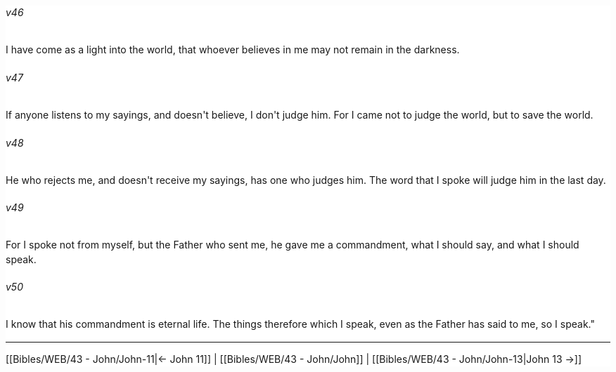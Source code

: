 ###### v46 
I have come as a light into the world, that whoever believes in me may not remain in the darkness. 

###### v47 
If anyone listens to my sayings, and doesn't believe, I don't judge him. For I came not to judge the world, but to save the world. 

###### v48 
He who rejects me, and doesn't receive my sayings, has one who judges him. The word that I spoke will judge him in the last day. 

###### v49 
For I spoke not from myself, but the Father who sent me, he gave me a commandment, what I should say, and what I should speak. 

###### v50 
I know that his commandment is eternal life. The things therefore which I speak, even as the Father has said to me, so I speak."

***
[[Bibles/WEB/43 - John/John-11|← John 11]] | [[Bibles/WEB/43 - John/John]] | [[Bibles/WEB/43 - John/John-13|John 13 →]]
